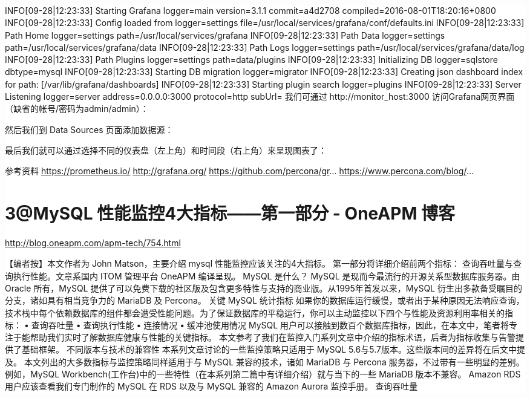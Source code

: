 INFO[09-28|12:23:33] Starting Grafana                         logger=main version=3.1.1 commit=a4d2708 compiled=2016-08-01T18:20:16+0800
INFO[09-28|12:23:33] Config loaded from                       logger=settings file=/usr/local/services/grafana/conf/defaults.ini
INFO[09-28|12:23:33] Path Home                                logger=settings path=/usr/local/services/grafana
INFO[09-28|12:23:33] Path Data                                logger=settings path=/usr/local/services/grafana/data
INFO[09-28|12:23:33] Path Logs                                logger=settings path=/usr/local/services/grafana/data/log
INFO[09-28|12:23:33] Path Plugins                             logger=settings path=data/plugins
INFO[09-28|12:23:33] Initializing DB                          logger=sqlstore dbtype=mysql
INFO[09-28|12:23:33] Starting DB migration                    logger=migrator
INFO[09-28|12:23:33] Creating json dashboard index for path: [/var/lib/grafana/dashboards] 
INFO[09-28|12:23:33] Starting plugin search                   logger=plugins
INFO[09-28|12:23:33] Server Listening                         logger=server address=0.0.0.0:3000 protocol=http subUrl=
我们可通过 http://monitor_host:3000 访问Grafana网页界面（缺省的帐号/密码为admin/admin）：
 
 
然后我们到 Data Sources 页面添加数据源：
 
最后我们就可以通过选择不同的仪表盘（左上角）和时间段（右上角）来呈现图表了：
 
 
 
参考资料
https://prometheus.io/
http://grafana.org/
https://github.com/percona/gr...
https://www.percona.com/blog/...






# 3@MySQL 性能监控4大指标——第一部分 - OneAPM 博客 
http://blog.oneapm.com/apm-tech/754.html


【编者按】本文作者为 John Matson，主要介绍 mysql 性能监控应该关注的4大指标。 第一部分将详细介绍前两个指标： 查询吞吐量与查询执行性能。文章系国内 ITOM 管理平台 OneAPM 编译呈现。
MySQL 是什么？
MySQL 是现而今最流行的开源关系型数据库服务器。由 Oracle 所有，MySQL 提供了可以免费下载的社区版及包含更多特性与支持的商业版。从1995年首发以来，MySQL 衍生出多款备受瞩目的分支，诸如具有相当竞争力的 MariaDB 及 Percona。
关键 MySQL 统计指标
如果你的数据库运行缓慢，或者出于某种原因无法响应查询，技术栈中每个依赖数据库的组件都会遭受性能问题。为了保证数据库的平稳运行，你可以主动监控以下四个与性能及资源利用率相关的指标：
•	查询吞吐量
•	查询执行性能
•	连接情况
•	缓冲池使用情况
MySQL 用户可以接触到数百个数据库指标，因此，在本文中，笔者将专注于能帮助我们实时了解数据库健康与性能的关键指标。
本文参考了我们在监控入门系列文章中介绍的指标术语，后者为指标收集与告警提供了基础框架。
不同版本与技术的兼容性
本系列文章讨论的一些监控策略只适用于 MySQL 5.6与5.7版本。这些版本间的差异将在后文中提及。
本文列出的大多数指标与监控策略同样适用于与 MySQL 兼容的技术，诸如 MariaDB 与 Percona 服务器，不过带有一些明显的差别。例如，MySQL Workbench(工作台)中的一些特性（在本系列第二篇中有详细介绍）就与当下的一些 MariaDB 版本不兼容。
Amazon RDS 用户应该查看我们专门制作的 MySQL 在 RDS 以及与 MySQL 兼容的 Amazon Aurora 监控手册。
查询吞吐量
 